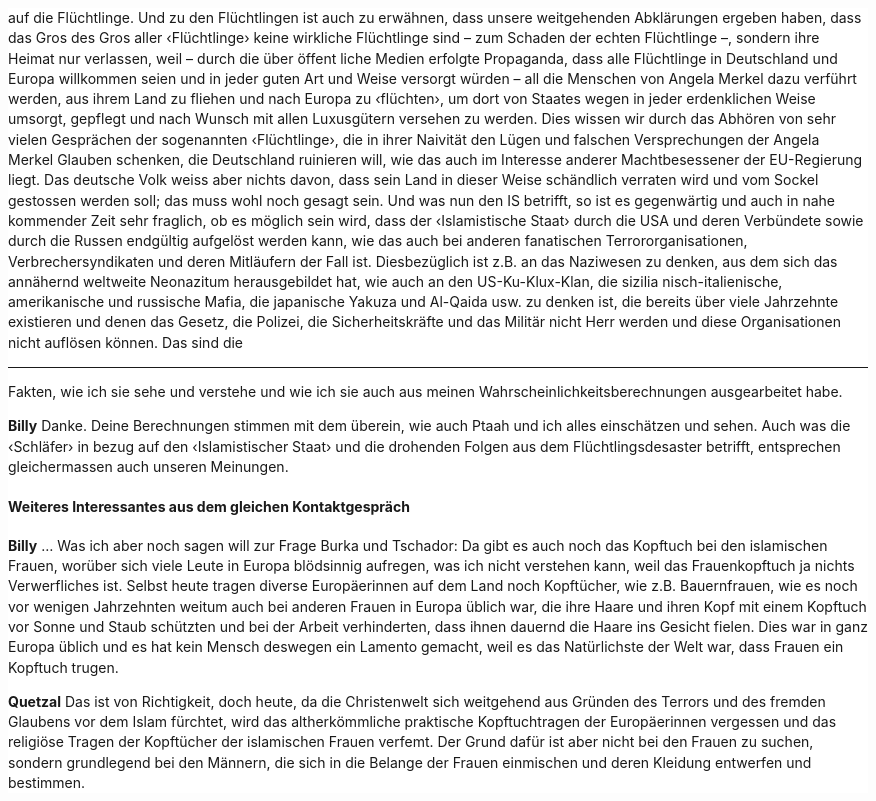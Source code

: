 auf die Flüchtlinge. Und zu den Flüchtlingen ist auch zu erwähnen, dass unsere weitgehenden Abklärungen ergeben haben, dass das Gros des Gros aller ‹Flüchtlinge› keine wirkliche Flüchtlinge sind –
zum Schaden der echten Flüchtlinge –, sondern ihre Heimat nur verlassen, weil – durch die über öffent liche Medien erfolgte Propaganda, dass alle Flüchtlinge in Deutschland und Europa willkommen seien
und in jeder guten Art und Weise versorgt würden – all die Menschen von Angela Merkel dazu verführt
werden, aus ihrem Land zu fliehen und nach Europa zu ‹flüchten›, um dort von Staates wegen in jeder
erdenklichen Weise umsorgt, gepflegt und nach Wunsch mit allen Luxusgütern versehen zu werden.
Dies wissen wir durch das Abhören von sehr vielen Gesprächen der sogenannten ‹Flüchtlinge›, die in
ihrer Naivität den Lügen und falschen Versprechungen der Angela Merkel Glauben schenken, die
Deutschland ruinieren will, wie das auch im Interesse anderer Machtbesessener der EU-Regierung
liegt. Das deutsche Volk weiss aber nichts davon, dass sein Land in dieser Weise schändlich verraten
wird und vom Sockel gestossen werden soll; das muss wohl noch gesagt sein. Und was nun den IS betrifft,
so ist es gegenwärtig und auch in nahe kommender Zeit sehr fraglich, ob es möglich sein wird, dass
der ‹Islamistische Staat› durch die USA und deren Verbündete sowie durch die Russen endgültig aufgelöst werden kann, wie das auch bei anderen fanatischen Terrororganisationen, Verbrechersyndikaten
und deren Mitläufern der Fall ist. Diesbezüglich ist z.B. an das Naziwesen zu denken, aus dem sich
das annähernd weltweite Neonazitum herausgebildet hat, wie auch an den US-Ku-Klux-Klan, die sizilia nisch-italienische, amerikanische und russische Mafia, die japanische Yakuza und Al-Qaida usw. zu
denken ist, die bereits über viele Jahrzehnte existieren und denen das Gesetz, die Polizei, die Sicherheitskräfte und das Militär nicht Herr werden und diese Organisationen nicht auflösen können. Das sind die


-----

Fakten, wie ich sie sehe und verstehe und wie ich sie auch aus meinen Wahrscheinlichkeitsberechnungen
ausgearbeitet habe.

**Billy** Danke. Deine Berechnungen stimmen mit dem überein, wie auch Ptaah und ich alles einschätzen und sehen. Auch was die ‹Schläfer› in bezug auf den ‹Islamistischer Staat› und die drohenden
Folgen aus dem Flüchtlingsdesaster betrifft, entsprechen gleichermassen auch unseren Meinungen.

#### Weiteres Interessantes aus dem gleichen Kontaktgespräch
**Billy** … Was ich aber noch sagen will zur Frage Burka und Tschador: Da gibt es auch noch das
Kopftuch bei den islamischen Frauen, worüber sich viele Leute in Europa blödsinnig aufregen, was ich
nicht verstehen kann, weil das Frauenkopftuch ja nichts Verwerfliches ist. Selbst heute tragen diverse
Europäerinnen auf dem Land noch Kopftücher, wie z.B. Bauernfrauen, wie es noch vor wenigen Jahrzehnten weitum auch bei anderen Frauen in Europa üblich war, die ihre Haare und ihren Kopf mit
einem Kopftuch vor Sonne und Staub schützten und bei der Arbeit verhinderten, dass ihnen dauernd
die Haare ins Gesicht fielen. Dies war in ganz Europa üblich und es hat kein Mensch deswegen ein
Lamento gemacht, weil es das Natürlichste der Welt war, dass Frauen ein Kopftuch trugen.

**Quetzal** Das ist von Richtigkeit, doch heute, da die Christenwelt sich weitgehend aus Gründen des
Terrors und des fremden Glaubens vor dem Islam fürchtet, wird das altherkömmliche praktische Kopftuchtragen der Europäerinnen vergessen und das religiöse Tragen der Kopftücher der islamischen Frauen
verfemt. Der Grund dafür ist aber nicht bei den Frauen zu suchen, sondern grundlegend bei den Männern,
die sich in die Belange der Frauen einmischen und deren Kleidung entwerfen und bestimmen.
